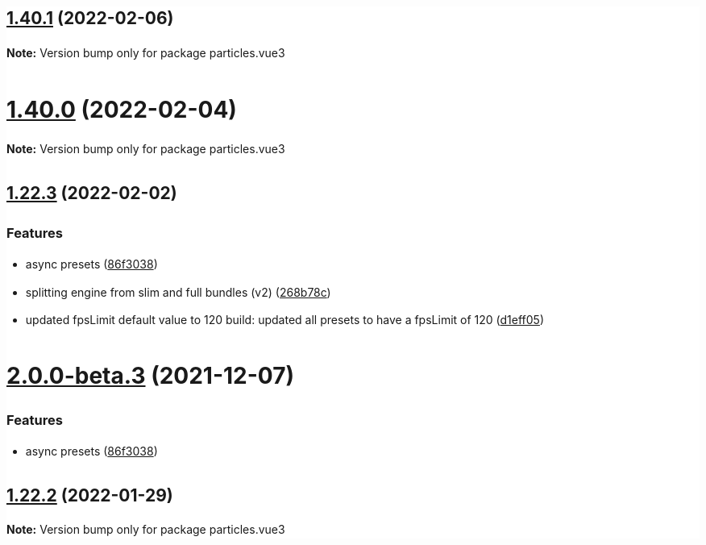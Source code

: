 ## [1.40.1](https://github.com/matteobruni/tsparticles/compare/particles.vue3@1.40.0...particles.vue3@1.40.1) (2022-02-06)

**Note:** Version bump only for package particles.vue3





# [1.40.0](https://github.com/matteobruni/tsparticles/compare/particles.vue3@1.22.3...particles.vue3@1.40.0) (2022-02-04)

**Note:** Version bump only for package particles.vue3





## [1.22.3](https://github.com/matteobruni/tsparticles/compare/particles.vue3@1.22.2...particles.vue3@1.22.3) (2022-02-02)


### Features

* async presets ([86f3038](https://github.com/matteobruni/tsparticles/commit/86f3038bfc336744e88bb3d6ab7dfd4a36ada4e6))
* splitting engine from slim and full bundles (v2) ([268b78c](https://github.com/matteobruni/tsparticles/commit/268b78c12d6c54069893d27643cfe7a30f3be777))

* updated fpsLimit default value to 120 build: updated all presets to have a fpsLimit of 120 ([d1eff05](https://github.com/matteobruni/tsparticles/commit/d1eff050224c4d65727c0abc3f100d70d3807eb8))




# [2.0.0-beta.3](https://github.com/matteobruni/tsparticles/compare/particles.vue3@2.0.0-beta.2...particles.vue3@2.0.0-beta.3) (2021-12-07)


### Features

* async presets ([86f3038](https://github.com/matteobruni/tsparticles/commit/86f3038bfc336744e88bb3d6ab7dfd4a36ada4e6))

## [1.22.2](https://github.com/matteobruni/tsparticles/compare/particles.vue3@1.22.1...particles.vue3@1.22.2) (2022-01-29)

**Note:** Version bump only for package particles.vue3

